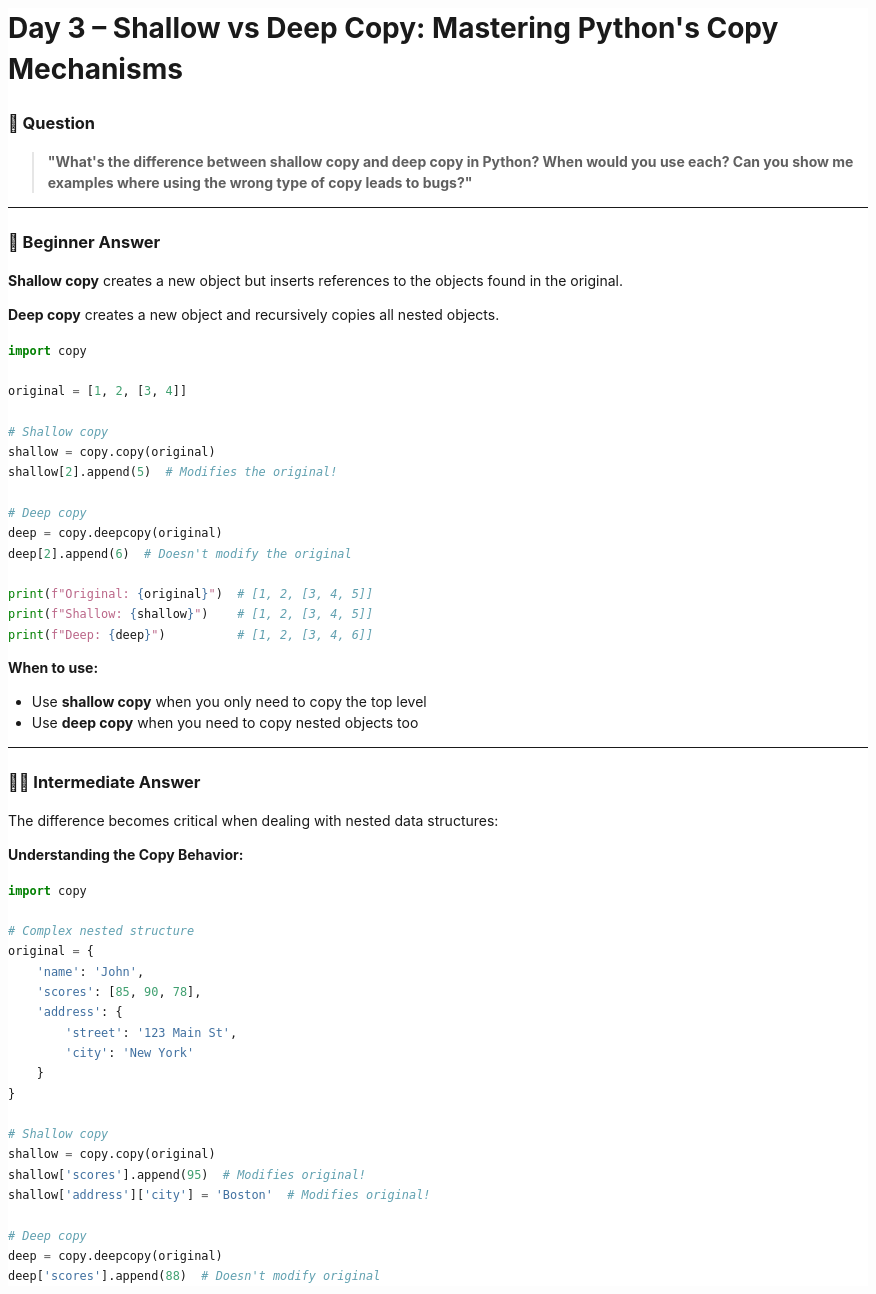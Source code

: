 # Day 3 – Shallow vs Deep Copy: Mastering Python's Copy Mechanisms

### 🎯 Question
> **"What's the difference between shallow copy and deep copy in Python? When would you use each? Can you show me examples where using the wrong type of copy leads to bugs?"**

---

### 🧒 Beginner Answer

**Shallow copy** creates a new object but inserts references to the objects found in the original.

**Deep copy** creates a new object and recursively copies all nested objects.

```python
import copy

original = [1, 2, [3, 4]]

# Shallow copy
shallow = copy.copy(original)
shallow[2].append(5)  # Modifies the original!

# Deep copy
deep = copy.deepcopy(original)
deep[2].append(6)  # Doesn't modify the original

print(f"Original: {original}")  # [1, 2, [3, 4, 5]]
print(f"Shallow: {shallow}")    # [1, 2, [3, 4, 5]]
print(f"Deep: {deep}")          # [1, 2, [3, 4, 6]]
```

**When to use:**
- Use **shallow copy** when you only need to copy the top level
- Use **deep copy** when you need to copy nested objects too

---

### 👩‍💻 Intermediate Answer

The difference becomes critical when dealing with nested data structures:

**Understanding the Copy Behavior:**
```python
import copy

# Complex nested structure
original = {
    'name': 'John',
    'scores': [85, 90, 78],
    'address': {
        'street': '123 Main St',
        'city': 'New York'
    }
}

# Shallow copy
shallow = copy.copy(original)
shallow['scores'].append(95)  # Modifies original!
shallow['address']['city'] = 'Boston'  # Modifies original!

# Deep copy
deep = copy.deepcopy(original)
deep['scores'].append(88)  # Doesn't modify original
```